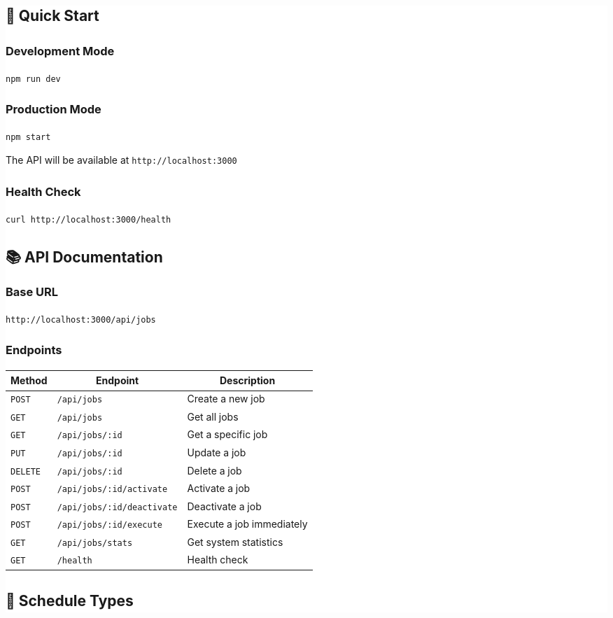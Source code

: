 ## 🚀 Quick Start

### Development Mode

```bash
npm run dev
```

### Production Mode

```bash
npm start
```

The API will be available at `http://localhost:3000`

### Health Check

```bash
curl http://localhost:3000/health
```

## 📚 API Documentation

### Base URL
```
http://localhost:3000/api/jobs
```

### Endpoints

| Method | Endpoint | Description |
|--------|----------|-------------|
| `POST` | `/api/jobs` | Create a new job |
| `GET` | `/api/jobs` | Get all jobs |
| `GET` | `/api/jobs/:id` | Get a specific job |
| `PUT` | `/api/jobs/:id` | Update a job |
| `DELETE` | `/api/jobs/:id` | Delete a job |
| `POST` | `/api/jobs/:id/activate` | Activate a job |
| `POST` | `/api/jobs/:id/deactivate` | Deactivate a job |
| `POST` | `/api/jobs/:id/execute` | Execute a job immediately |
| `GET` | `/api/jobs/stats` | Get system statistics |
| `GET` | `/health` | Health check |

## 📅 Schedule Types
